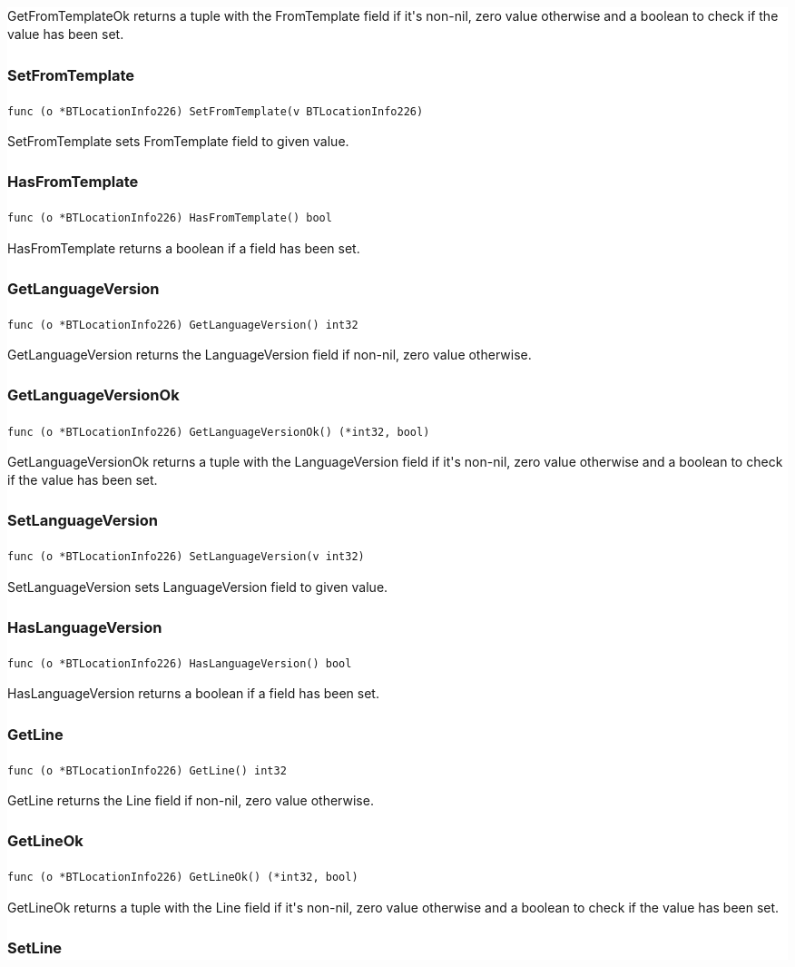 GetFromTemplateOk returns a tuple with the FromTemplate field if it's non-nil, zero value otherwise
and a boolean to check if the value has been set.

### SetFromTemplate

`func (o *BTLocationInfo226) SetFromTemplate(v BTLocationInfo226)`

SetFromTemplate sets FromTemplate field to given value.

### HasFromTemplate

`func (o *BTLocationInfo226) HasFromTemplate() bool`

HasFromTemplate returns a boolean if a field has been set.

### GetLanguageVersion

`func (o *BTLocationInfo226) GetLanguageVersion() int32`

GetLanguageVersion returns the LanguageVersion field if non-nil, zero value otherwise.

### GetLanguageVersionOk

`func (o *BTLocationInfo226) GetLanguageVersionOk() (*int32, bool)`

GetLanguageVersionOk returns a tuple with the LanguageVersion field if it's non-nil, zero value otherwise
and a boolean to check if the value has been set.

### SetLanguageVersion

`func (o *BTLocationInfo226) SetLanguageVersion(v int32)`

SetLanguageVersion sets LanguageVersion field to given value.

### HasLanguageVersion

`func (o *BTLocationInfo226) HasLanguageVersion() bool`

HasLanguageVersion returns a boolean if a field has been set.

### GetLine

`func (o *BTLocationInfo226) GetLine() int32`

GetLine returns the Line field if non-nil, zero value otherwise.

### GetLineOk

`func (o *BTLocationInfo226) GetLineOk() (*int32, bool)`

GetLineOk returns a tuple with the Line field if it's non-nil, zero value otherwise
and a boolean to check if the value has been set.

### SetLine
